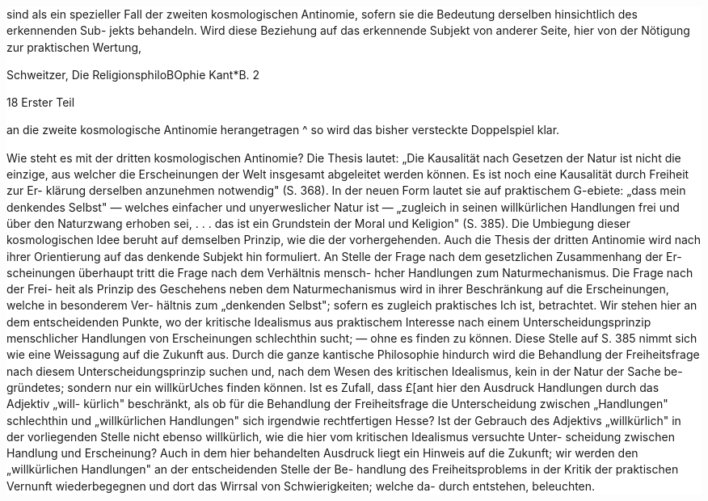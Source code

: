 sind als ein spezieller Fall der zweiten kosmologischen Antinomie, 
sofern sie die Bedeutung derselben hinsichtlich des erkennenden Sub- 
jekts behandeln. Wird diese Beziehung auf das erkennende Subjekt 
von anderer Seite, hier von der Nötigung zur praktischen Wertung, 

Schweitzer, Die ReligionsphiloBOphie Kant*B. 2 



18 Erster Teil 

an die zweite kosmologische Antinomie herangetragen ^ so wird das 
bisher versteckte Doppelspiel klar. 

Wie steht es mit der dritten kosmologischen Antinomie? Die 
Thesis lautet: „Die Kausalität nach Gesetzen der Natur ist nicht die 
einzige, aus welcher die Erscheinungen der Welt insgesamt abgeleitet 
werden können. Es ist noch eine Kausalität durch Freiheit zur Er- 
klärung derselben anzunehmen notwendig" (S. 368). In der neuen Form 
lautet sie auf praktischem G-ebiete: „dass mein denkendes Selbst" — 
welches einfacher und unyerweslicher Natur ist — „zugleich in seinen 
willkürlichen Handlungen frei und über den Naturzwang erhoben sei, 
. . . das ist ein Grundstein der Moral und Keligion" (S. 385). Die 
Umbiegung dieser kosmologischen Idee beruht auf demselben Prinzip, 
wie die der vorhergehenden. Auch die Thesis der dritten Antinomie 
wird nach ihrer Orientierung auf das denkende Subjekt hin formuliert. 
An Stelle der Frage nach dem gesetzlichen Zusammenhang der Er- 
scheinungen überhaupt tritt die Frage nach dem Verhältnis mensch- 
hcher Handlungen zum Naturmechanismus. Die Frage nach der Frei- 
heit als Prinzip des Geschehens neben dem Naturmechanismus wird in 
ihrer Beschränkung auf die Erscheinungen, welche in besonderem Ver- 
hältnis zum „denkenden Selbst"; sofern es zugleich praktisches Ich 
ist, betrachtet. Wir stehen hier an dem entscheidenden Punkte, 
wo der kritische Idealismus aus praktischem Interesse nach einem 
Unterscheidungsprinzip menschlicher Handlungen von Erscheinungen 
schlechthin sucht; — ohne es finden zu können. Diese Stelle auf 
S. 385 nimmt sich wie eine Weissagung auf die Zukunft aus. Durch 
die ganze kantische Philosophie hindurch wird die Behandlung der 
Freiheitsfrage nach diesem Unterscheidungsprinzip suchen und, nach 
dem Wesen des kritischen Idealismus, kein in der Natur der Sache be- 
gründetes; sondern nur ein willkürUches finden können. Ist es Zufall, 
dass £[ant hier den Ausdruck Handlungen durch das Adjektiv „will- 
kürlich" beschränkt, als ob für die Behandlung der Freiheitsfrage die 
Unterscheidung zwischen „Handlungen" schlechthin und „willkürlichen 
Handlungen" sich irgendwie rechtfertigen Hesse? Ist der Gebrauch 
des Adjektivs „willkürlich" in der vorliegenden Stelle nicht ebenso 
willkürlich, wie die hier vom kritischen Idealismus versuchte Unter- 
scheidung zwischen Handlung und Erscheinung? Auch in dem hier 
behandelten Ausdruck liegt ein Hinweis auf die Zukunft; wir werden 
den „willkürlichen Handlungen" an der entscheidenden Stelle der Be- 
handlung des Freiheitsproblems in der Kritik der praktischen Vernunft 
wiederbegegnen und dort das Wirrsal von Schwierigkeiten; welche da- 
durch entstehen, beleuchten. 
